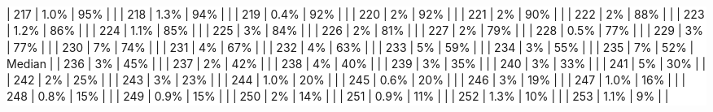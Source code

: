 | 217 | 1.0% | 95% |  |
| 218 | 1.3% | 94% |  |
| 219 | 0.4% | 92% |  |
| 220 | 2% | 92% |  |
| 221 | 2% | 90% |  |
| 222 | 2% | 88% |  |
| 223 | 1.2% | 86% |  |
| 224 | 1.1% | 85% |  |
| 225 | 3% | 84% |  |
| 226 | 2% | 81% |  |
| 227 | 2% | 79% |  |
| 228 | 0.5% | 77% |  |
| 229 | 3% | 77% |  |
| 230 | 7% | 74% |  |
| 231 | 4% | 67% |  |
| 232 | 4% | 63% |  |
| 233 | 5% | 59% |  |
| 234 | 3% | 55% |  |
| 235 | 7% | 52% | Median |
| 236 | 3% | 45% |  |
| 237 | 2% | 42% |  |
| 238 | 4% | 40% |  |
| 239 | 3% | 35% |  |
| 240 | 3% | 33% |  |
| 241 | 5% | 30% |  |
| 242 | 2% | 25% |  |
| 243 | 3% | 23% |  |
| 244 | 1.0% | 20% |  |
| 245 | 0.6% | 20% |  |
| 246 | 3% | 19% |  |
| 247 | 1.0% | 16% |  |
| 248 | 0.8% | 15% |  |
| 249 | 0.9% | 15% |  |
| 250 | 2% | 14% |  |
| 251 | 0.9% | 11% |  |
| 252 | 1.3% | 10% |  |
| 253 | 1.1% | 9% |  |